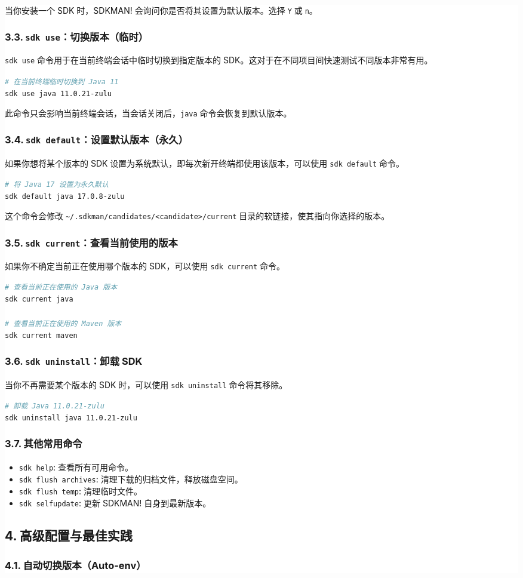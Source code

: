 当你安装一个 SDK 时，SDKMAN! 会询问你是否将其设置为默认版本。选择 `Y` 或 `n`。

### 3.3. `sdk use`：切换版本（临时）

`sdk use` 命令用于在当前终端会话中临时切换到指定版本的 SDK。这对于在不同项目间快速测试不同版本非常有用。

```bash
# 在当前终端临时切换到 Java 11
sdk use java 11.0.21-zulu
```

此命令只会影响当前终端会话，当会话关闭后，`java` 命令会恢复到默认版本。

### 3.4. `sdk default`：设置默认版本（永久）

如果你想将某个版本的 SDK 设置为系统默认，即每次新开终端都使用该版本，可以使用 `sdk default` 命令。

```bash
# 将 Java 17 设置为永久默认
sdk default java 17.0.8-zulu
```

这个命令会修改 `~/.sdkman/candidates/<candidate>/current` 目录的软链接，使其指向你选择的版本。

### 3.5. `sdk current`：查看当前使用的版本

如果你不确定当前正在使用哪个版本的 SDK，可以使用 `sdk current` 命令。

```bash
# 查看当前正在使用的 Java 版本
sdk current java

# 查看当前正在使用的 Maven 版本
sdk current maven
```

### 3.6. `sdk uninstall`：卸载 SDK

当你不再需要某个版本的 SDK 时，可以使用 `sdk uninstall` 命令将其移除。

```bash
# 卸载 Java 11.0.21-zulu
sdk uninstall java 11.0.21-zulu
```

### 3.7. 其他常用命令

- `sdk help`: 查看所有可用命令。
- `sdk flush archives`: 清理下载的归档文件，释放磁盘空间。
- `sdk flush temp`: 清理临时文件。
- `sdk selfupdate`: 更新 SDKMAN! 自身到最新版本。

## 4. 高级配置与最佳实践

### 4.1. 自动切换版本（Auto-env）

